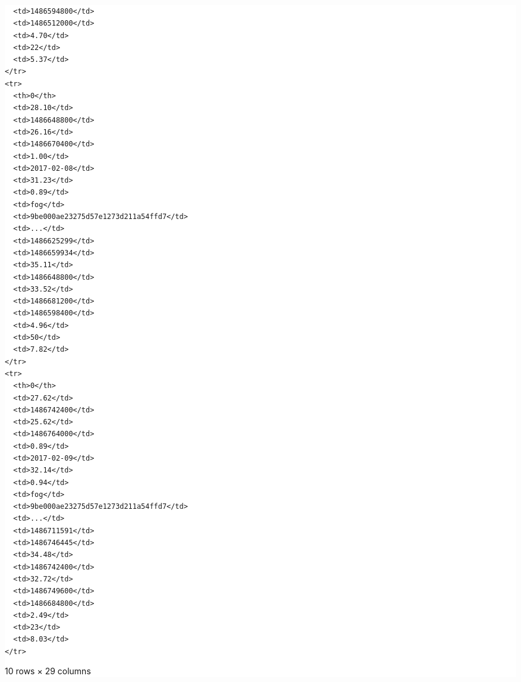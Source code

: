       <td>1486594800</td>
      <td>1486512000</td>
      <td>4.70</td>
      <td>22</td>
      <td>5.37</td>
    </tr>
    <tr>
      <th>0</th>
      <td>28.10</td>
      <td>1486648800</td>
      <td>26.16</td>
      <td>1486670400</td>
      <td>1.00</td>
      <td>2017-02-08</td>
      <td>31.23</td>
      <td>0.89</td>
      <td>fog</td>
      <td>9be000ae23275d57e1273d211a54ffd7</td>
      <td>...</td>
      <td>1486625299</td>
      <td>1486659934</td>
      <td>35.11</td>
      <td>1486648800</td>
      <td>33.52</td>
      <td>1486681200</td>
      <td>1486598400</td>
      <td>4.96</td>
      <td>50</td>
      <td>7.82</td>
    </tr>
    <tr>
      <th>0</th>
      <td>27.62</td>
      <td>1486742400</td>
      <td>25.62</td>
      <td>1486764000</td>
      <td>0.89</td>
      <td>2017-02-09</td>
      <td>32.14</td>
      <td>0.94</td>
      <td>fog</td>
      <td>9be000ae23275d57e1273d211a54ffd7</td>
      <td>...</td>
      <td>1486711591</td>
      <td>1486746445</td>
      <td>34.48</td>
      <td>1486742400</td>
      <td>32.72</td>
      <td>1486749600</td>
      <td>1486684800</td>
      <td>2.49</td>
      <td>23</td>
      <td>8.03</td>
    </tr>
  </tbody>
</table>
<p>10 rows × 29 columns</p>
</div>
